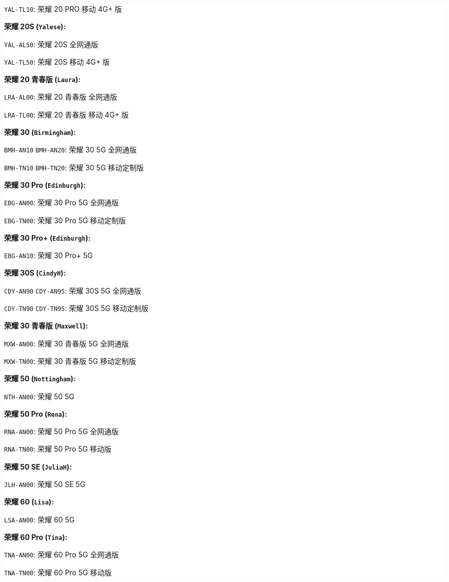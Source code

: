 `YAL-TL10`: 荣耀 20 PRO 移动 4G+ 版

**荣耀 20S (`Yalese`):**

`YAL-AL50`: 荣耀 20S 全网通版

`YAL-TL50`: 荣耀 20S 移动 4G+ 版

**荣耀 20 青春版 (`Laura`):**

`LRA-AL00`: 荣耀 20 青春版 全网通版

`LRA-TL00`: 荣耀 20 青春版 移动 4G+ 版

**荣耀 30 (`Birmingham`):**

`BMH-AN10` `BMH-AN20`: 荣耀 30 5G 全网通版

`BMH-TN10` `BMH-TN20`: 荣耀 30 5G 移动定制版

**荣耀 30 Pro (`Edinburgh`):**

`EBG-AN00`: 荣耀 30 Pro 5G 全网通版

`EBG-TN00`: 荣耀 30 Pro 5G 移动定制版

**荣耀 30 Pro+ (`Edinburgh`):**

`EBG-AN10`: 荣耀 30 Pro+ 5G

**荣耀 30S (`CindyH`):**

`CDY-AN90` `CDY-AN95`: 荣耀 30S 5G 全网通版

`CDY-TN90` `CDY-TN95`: 荣耀 30S 5G 移动定制版

**荣耀 30 青春版 (`Maxwell`):**

`MXW-AN00`: 荣耀 30 青春版 5G 全网通版

`MXW-TN00`: 荣耀 30 青春版 5G 移动定制版

**荣耀 50 (`Nottingham`):**

`NTH-AN00`: 荣耀 50 5G

**荣耀 50 Pro (`Rena`):**

`RNA-AN00`: 荣耀 50 Pro 5G 全网通版

`RNA-TN00`: 荣耀 50 Pro 5G 移动版

**荣耀 50 SE (`JuliaH`):**

`JLH-AN00`: 荣耀 50 SE 5G

**荣耀 60 (`Lisa`):**

`LSA-AN00`: 荣耀 60 5G

**荣耀 60 Pro (`Tina`):**

`TNA-AN00`: 荣耀 60 Pro 5G 全网通版

`TNA-TN00`: 荣耀 60 Pro 5G 移动版
